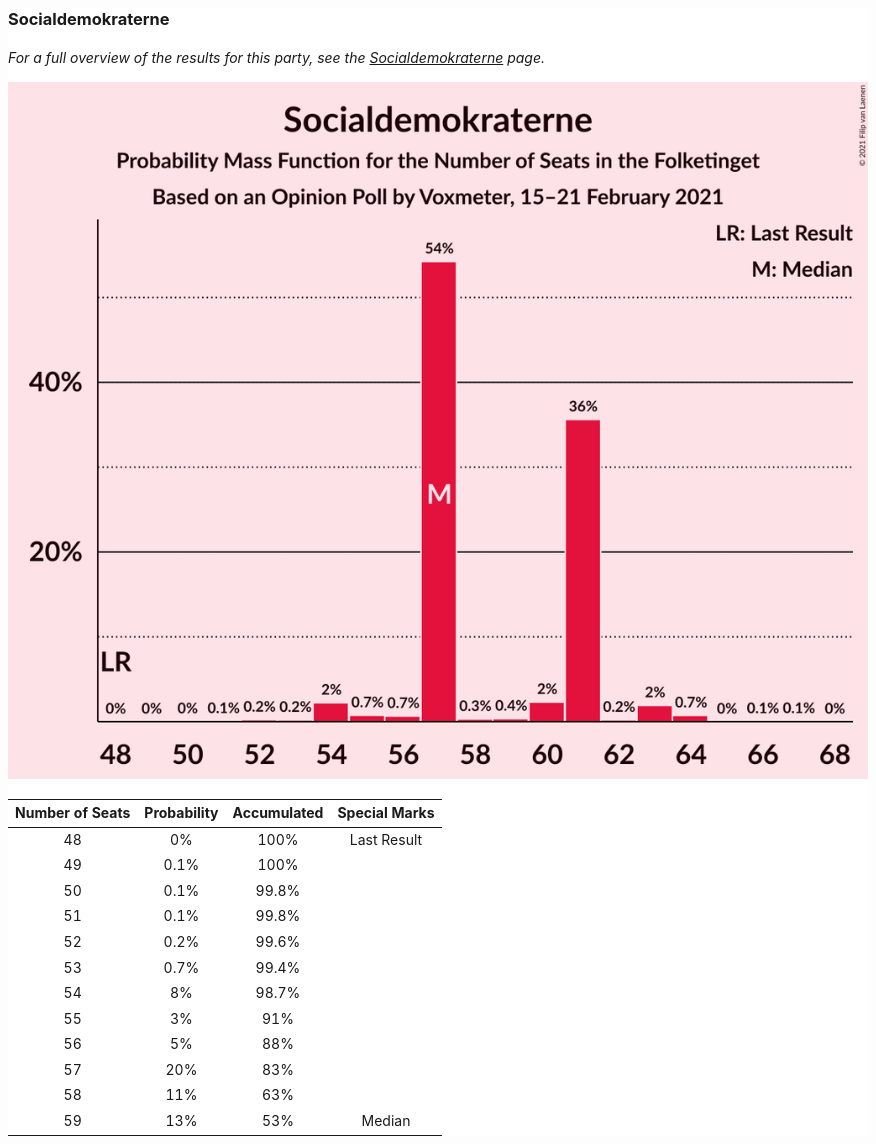 ### Socialdemokraterne

*For a full overview of the results for this party, see the [Socialdemokraterne](party-socialdemokraterne.html) page.*

![Graph with seats probability mass function not yet produced](2021-02-21-Voxmeter-seats-pmf-socialdemokraterne.png "Seats Probability Mass Function")

| Number of Seats | Probability | Accumulated | Special Marks |
|:---------------:|:-----------:|:-----------:|:-------------:|
| 48 | 0% | 100% | Last Result |
| 49 | 0.1% | 100% |  |
| 50 | 0.1% | 99.8% |  |
| 51 | 0.1% | 99.8% |  |
| 52 | 0.2% | 99.6% |  |
| 53 | 0.7% | 99.4% |  |
| 54 | 8% | 98.7% |  |
| 55 | 3% | 91% |  |
| 56 | 5% | 88% |  |
| 57 | 20% | 83% |  |
| 58 | 11% | 63% |  |
| 59 | 13% | 53% | Median |